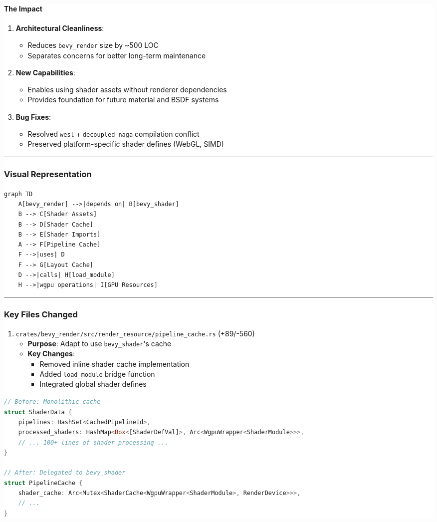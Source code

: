 #### The Impact
1. **Architectural Cleanliness**:
   - Reduces `bevy_render` size by ~500 LOC
   - Separates concerns for better long-term maintenance

2. **New Capabilities**:
   - Enables using shader assets without renderer dependencies
   - Provides foundation for future material and BSDF systems

3. **Bug Fixes**:
   - Resolved `wesl` + `decoupled_naga` compilation conflict
   - Preserved platform-specific shader defines (WebGL, SIMD)

---

### Visual Representation

```mermaid
graph TD
    A[bevy_render] -->|depends on| B[bevy_shader]
    B --> C[Shader Assets]
    B --> D[Shader Cache]
    B --> E[Shader Imports]
    A --> F[Pipeline Cache]
    F -->|uses| D
    F --> G[Layout Cache]
    D -->|calls| H[load_module]
    H -->|wgpu operations| I[GPU Resources]
```

---

### Key Files Changed

1. `crates/bevy_render/src/render_resource/pipeline_cache.rs` (+89/-560)  
   - **Purpose**: Adapt to use `bevy_shader`'s cache
   - **Key Changes**:
     - Removed inline shader cache implementation
     - Added `load_module` bridge function
     - Integrated global shader defines

```rust
// Before: Monolithic cache
struct ShaderData {
    pipelines: HashSet<CachedPipelineId>,
    processed_shaders: HashMap<Box<[ShaderDefVal]>, Arc<WgpuWrapper<ShaderModule>>>,
    // ... 100+ lines of shader processing ...
}

// After: Delegated to bevy_shader
struct PipelineCache {
    shader_cache: Arc<Mutex<ShaderCache<WgpuWrapper<ShaderModule>, RenderDevice>>>,
    // ...
}
```
